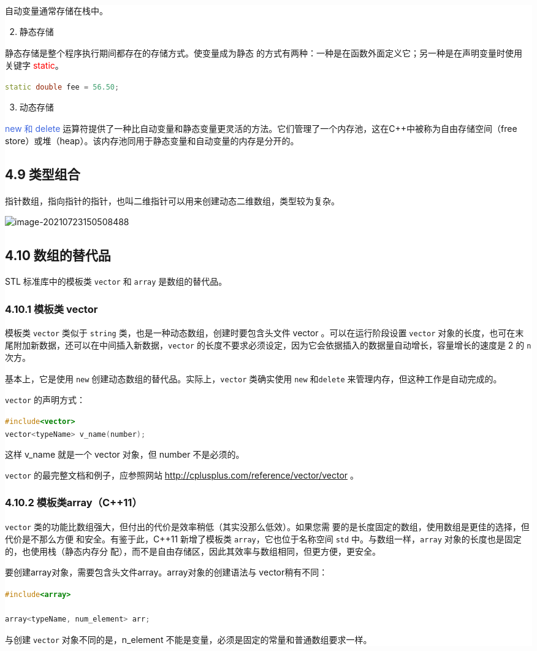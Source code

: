 自动变量通常存储在栈中。

2. 静态存储

静态存储是整个程序执行期间都存在的存储方式。使变量成为静态 的方式有两种：一种是在函数外面定义它；另一种是在声明变量时使用 关键字 <font color="red">static</font>。

```c++
static double fee = 56.50;
```

3. 动态存储

<font color="RoyalBlue">new 和 delete</font> 运算符提供了一种比自动变量和静态变量更灵活的方法。它们管理了一个内存池，这在C++中被称为自由存储空间（free store）或堆（heap）。该内存池同用于静态变量和自动变量的内存是分开的。

## 4.9 类型组合

指针数组，指向指针的指针，也叫二维指针可以用来创建动态二维数组，类型较为复杂。

![image-20210723150508488](https://static.fungenomics.com/images/2021/07/image-20210723150508488.png)

## 4.10 数组的替代品

STL 标准库中的模板类 `vector` 和 `array` 是数组的替代品。

### 4.10.1 模板类 vector

模板类 `vector` 类似于 `string` 类，也是一种动态数组，创建时要包含头文件 vector 。可以在运行阶段设置 `vector` 对象的长度，也可在末尾附加新数据，还可以在中间插入新数据，`vector` 的长度不要求必须设定，因为它会依据插入的数据量自动增长，容量增长的速度是 2 的 `n` 次方。

基本上，它是使用 `new` 创建动态数组的替代品。实际上，`vector` 类确实使用 `new` 和`delete` 来管理内存，但这种工作是自动完成的。

`vector` 的声明方式：

```Cpp
#include<vector>
vector<typeName> v_name(number);
```

这样 v_name 就是一个 vector 对象，但 number 不是必须的。

`vector` 的最完整文档和例子，应参照网站 <http://cplusplus.com/reference/vector/vector> 。 

### 4.10.2 模板类array（C++11）

`vector` 类的功能比数组强大，但付出的代价是效率稍低（其实没那么低效）。如果您需 要的是长度固定的数组，使用数组是更佳的选择，但代价是不那么方便 和安全。有鉴于此，C++11 新增了模板类 `array`，它也位于名称空间 `std` 中。与数组一样，`array` 对象的长度也是固定的，也使用栈（静态内存分 配），而不是自由存储区，因此其效率与数组相同，但更方便，更安全。

要创建array对象，需要包含头文件array。array对象的创建语法与 vector稍有不同：

```Cpp
#include<array>

array<typeName, num_element> arr;
```

与创建 `vector` 对象不同的是，n_element 不能是变量，必须是固定的常量和普通数组要求一样。

